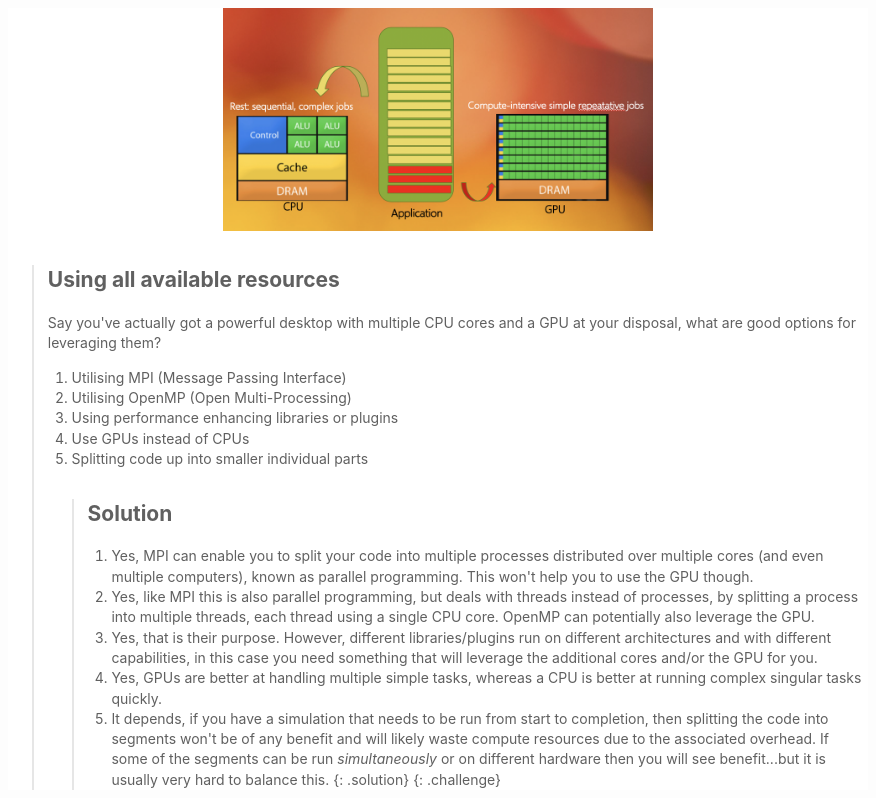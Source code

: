 <p align="center"><img src="../fig/02/CPUplusGPU.png" width="50%"/></p> 

> ## Using all available resources
>
> Say you've actually got a powerful desktop with multiple CPU cores and a GPU at your
> disposal, what are good options for leveraging them?
>
> 1. Utilising MPI (Message Passing Interface)
> 2. Utilising OpenMP (Open Multi-Processing)
> 3. Using performance enhancing libraries or plugins
> 4. Use GPUs instead of CPUs
> 5. Splitting code up into smaller individual parts
>
> > ## Solution
> > 1. Yes, MPI can enable you to split your code into multiple processes distributed
> >    over multiple cores (and even multiple computers), known as parallel programming.
> >    This won't help you to use the GPU though.
> > 2. Yes, like MPI this is also parallel programming, but deals with threads instead of
> >    processes, by splitting a process into multiple threads, each thread using a
> >    single CPU core. OpenMP can potentially also leverage the GPU.
> > 3. Yes, that is their purpose. However, different libraries/plugins run on different
> >    architectures and with different capabilities, in this case you need something
> >    that will leverage the additional cores and/or the GPU for you.
> > 4. Yes, GPUs are better at handling multiple simple tasks, whereas a CPU is better
> >    at running complex singular tasks quickly.
> > 5. It depends, if you have a simulation that needs to be run from start to
> >    completion, then
> >    splitting the code into segments won't be of any benefit and will likely waste
> >    compute resources due to the associated overhead. If some of the segments can be
> >    run *simultaneously* or on different hardware then you will see benefit...but
> >    it is usually very hard to balance this.
> {: .solution}
{: .challenge}
